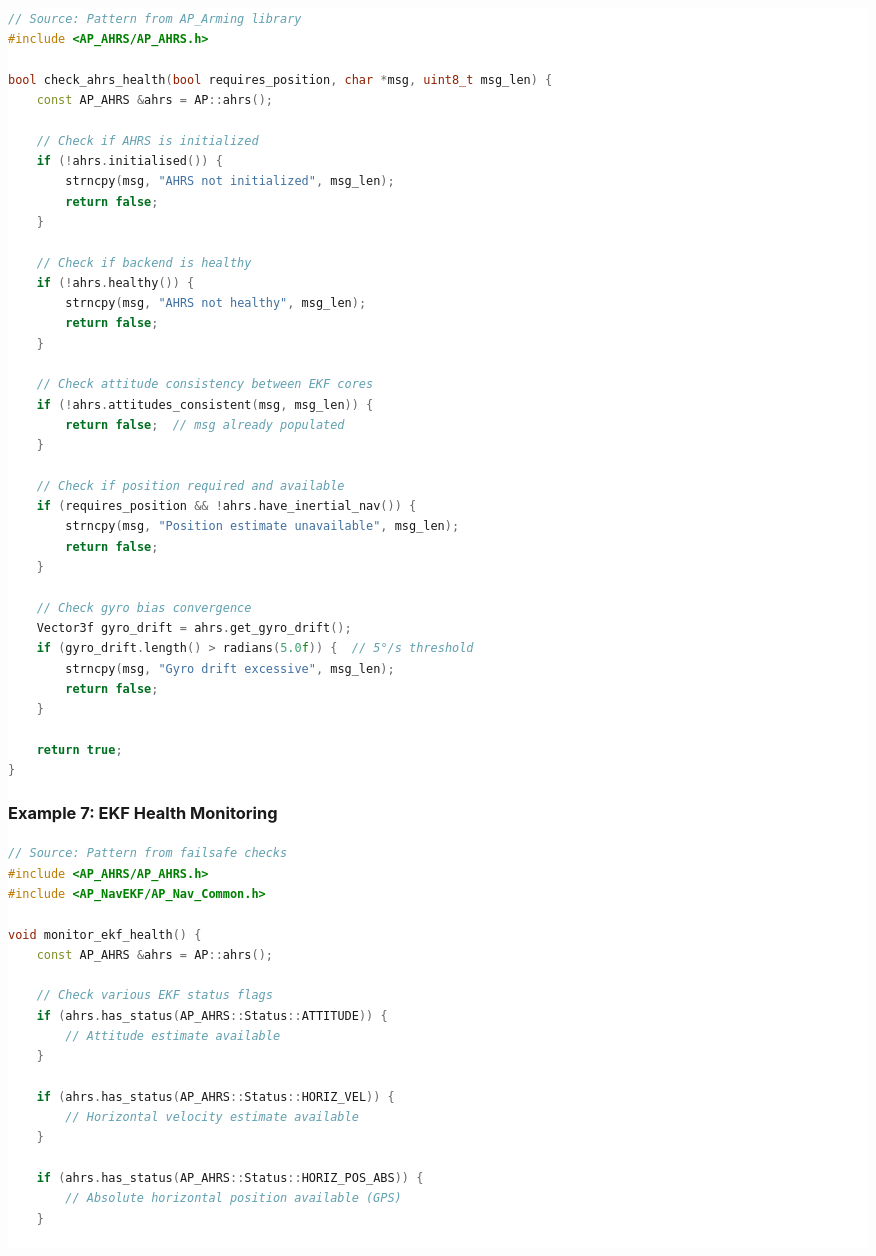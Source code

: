 ```cpp
// Source: Pattern from AP_Arming library
#include <AP_AHRS/AP_AHRS.h>

bool check_ahrs_health(bool requires_position, char *msg, uint8_t msg_len) {
    const AP_AHRS &ahrs = AP::ahrs();
    
    // Check if AHRS is initialized
    if (!ahrs.initialised()) {
        strncpy(msg, "AHRS not initialized", msg_len);
        return false;
    }
    
    // Check if backend is healthy
    if (!ahrs.healthy()) {
        strncpy(msg, "AHRS not healthy", msg_len);
        return false;
    }
    
    // Check attitude consistency between EKF cores
    if (!ahrs.attitudes_consistent(msg, msg_len)) {
        return false;  // msg already populated
    }
    
    // Check if position required and available
    if (requires_position && !ahrs.have_inertial_nav()) {
        strncpy(msg, "Position estimate unavailable", msg_len);
        return false;
    }
    
    // Check gyro bias convergence
    Vector3f gyro_drift = ahrs.get_gyro_drift();
    if (gyro_drift.length() > radians(5.0f)) {  // 5°/s threshold
        strncpy(msg, "Gyro drift excessive", msg_len);
        return false;
    }
    
    return true;
}
```

### Example 7: EKF Health Monitoring

```cpp
// Source: Pattern from failsafe checks
#include <AP_AHRS/AP_AHRS.h>
#include <AP_NavEKF/AP_Nav_Common.h>

void monitor_ekf_health() {
    const AP_AHRS &ahrs = AP::ahrs();
    
    // Check various EKF status flags
    if (ahrs.has_status(AP_AHRS::Status::ATTITUDE)) {
        // Attitude estimate available
    }
    
    if (ahrs.has_status(AP_AHRS::Status::HORIZ_VEL)) {
        // Horizontal velocity estimate available
    }
    
    if (ahrs.has_status(AP_AHRS::Status::HORIZ_POS_ABS)) {
        // Absolute horizontal position available (GPS)
    }
    
```